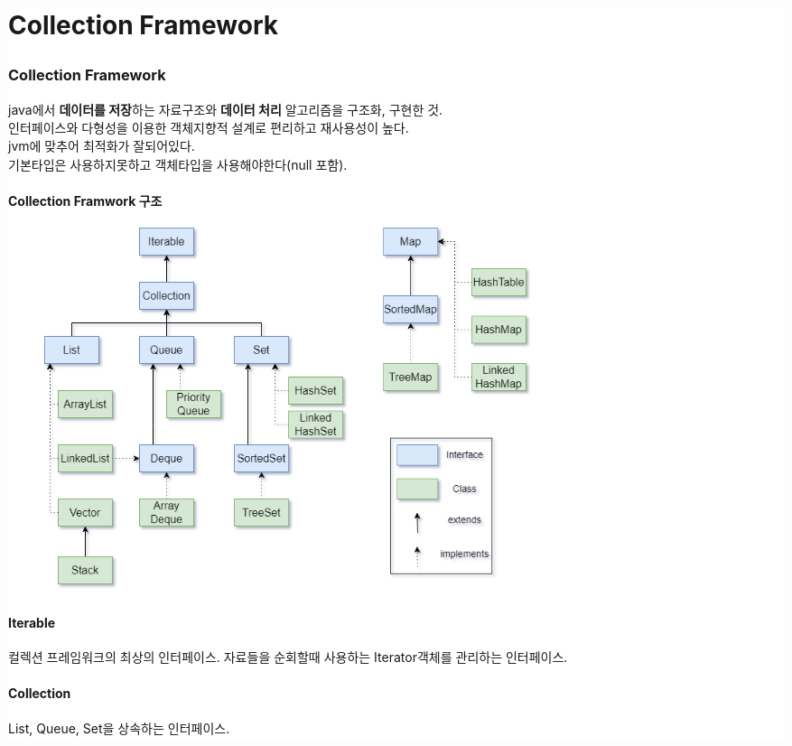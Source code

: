 # Collection Framework

### Collection Framework

java에서 **데이터를 저장**하는 자료구조와 **데이터 처리** 알고리즘을 구조화, 구현한 것.\
인터페이스와 다형성을 이용한 객체지향적 설계로 편리하고 재사용성이 높다.\
jvm에 맞추어 최적화가 잘되어있다.\
기본타입은 사용하지못하고 객체타입을 사용해야한다(null 포함).

#### Collection Framwork 구조

<div align="left">

<figure><img src="../../.gitbook/assets/collection framework.png" alt="" width="542"><figcaption></figcaption></figure>

</div>

#### Iterable

컬렉션 프레임워크의 최상의 인터페이스. 자료들을 순회할때 사용하는 Iterator객체를 관리하는 인터페이스.

#### Collection

List, Queue, Set을 상속하는 인터페이스.
